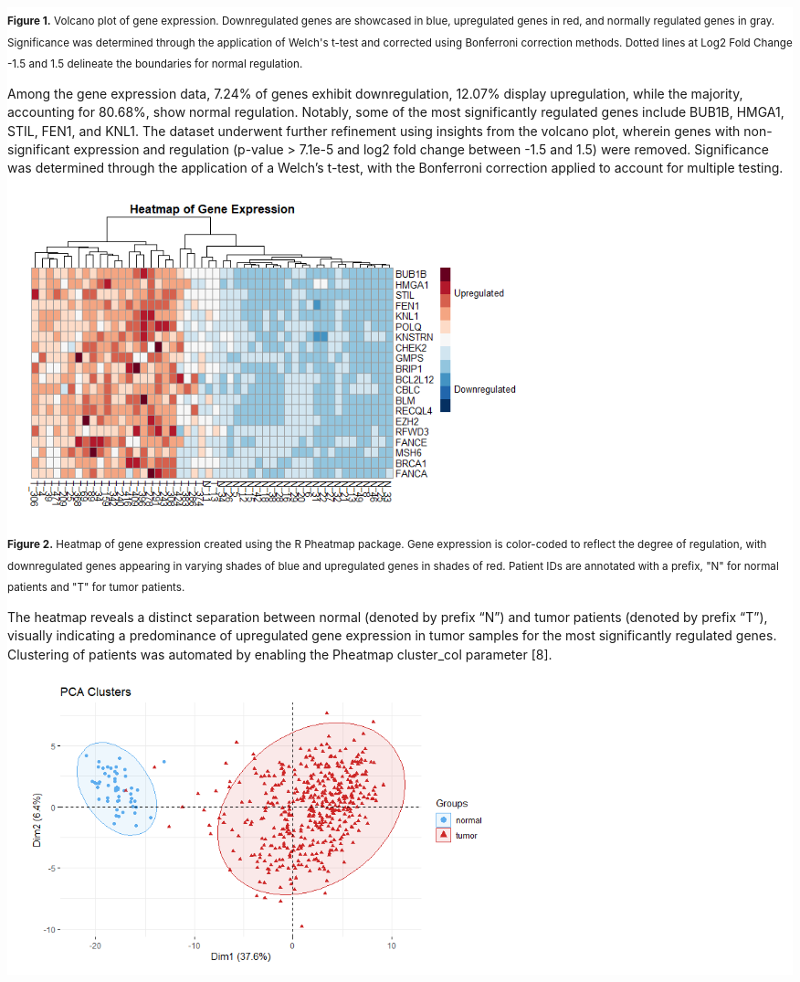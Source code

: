 <sub>**Figure 1.** Volcano plot of gene expression. Downregulated genes are showcased in blue, upregulated genes in red, and normally regulated genes in gray. Significance was determined through the application of Welch's t-test and corrected using Bonferroni correction methods. Dotted lines at Log2 Fold Change -1.5 and 1.5 delineate the boundaries for normal regulation.</sub>

Among the gene expression data, 7.24% of genes exhibit downregulation, 12.07% display upregulation, while the majority, accounting for 80.68%, show normal regulation. Notably, some of the most significantly regulated genes include BUB1B, HMGA1, STIL, FEN1, and KNL1. The dataset underwent further refinement using insights from the volcano plot, wherein genes with non-significant expression and regulation (p-value > 7.1e-5 and log2 fold change between -1.5 and 1.5) were removed. Significance was determined through the application of a Welch’s t-test, with the Bonferroni correction applied to account for multiple testing.

![Gene Expression Heatmap](/Biomedical%20Probability%20and%20Statistics/Images/heatmap.png)

<sub>**Figure 2.** Heatmap of gene expression created using the R Pheatmap package. Gene expression is color-coded to reflect the degree of regulation, with downregulated genes appearing in varying shades of blue and upregulated genes in shades of red. Patient IDs are annotated with a prefix, "N" for normal patients and "T" for tumor patients. </sub>

The heatmap reveals a distinct separation between normal (denoted by prefix “N”) and tumor patients (denoted by prefix “T”), visually indicating a predominance of upregulated gene expression in tumor samples for the most significantly regulated genes. Clustering of patients was automated by enabling the Pheatmap cluster_col parameter [8]. 

![PCA Plot](/Biomedical%20Probability%20and%20Statistics/Images/pca.png)
